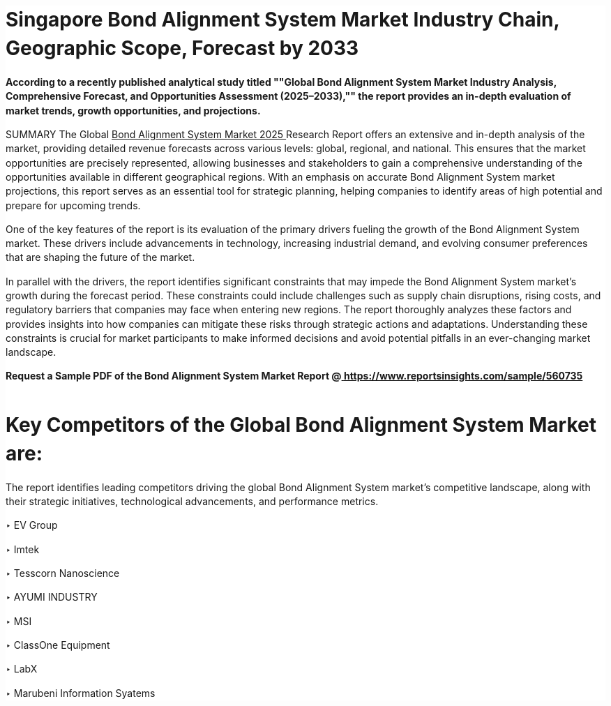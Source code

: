 # Singapore Bond Alignment System Market Industry Chain, Geographic Scope, Forecast by 2033

<strong>According to a recently published analytical study titled ""Global Bond Alignment System Market Industry Analysis, Comprehensive Forecast, and Opportunities Assessment (2025–2033),"" the report provides an in-depth evaluation of market trends, growth opportunities, and projections.</strong>

SUMMARY The Global <a href=https://www.reportsinsights.com/sample/560735>Bond Alignment System Market 2025 </a> Research Report offers an extensive and in-depth analysis of the market, providing detailed revenue forecasts across various levels: global, regional, and national. This ensures that the market opportunities are precisely represented, allowing businesses and stakeholders to gain a comprehensive understanding of the opportunities available in different geographical regions. With an emphasis on accurate Bond Alignment System market projections, this report serves as an essential tool for strategic planning, helping companies to identify areas of high potential and prepare for upcoming trends.

One of the key features of the report is its evaluation of the primary drivers fueling the growth of the Bond Alignment System market. These drivers include advancements in technology, increasing industrial demand, and evolving consumer preferences that are shaping the future of the market. 

In parallel with the drivers, the report identifies significant constraints that may impede the Bond Alignment System market’s growth during the forecast period. These constraints could include challenges such as supply chain disruptions, rising costs, and regulatory barriers that companies may face when entering new regions. The report thoroughly analyzes these factors and provides insights into how companies can mitigate these risks through strategic actions and adaptations. Understanding these constraints is crucial for market participants to make informed decisions and avoid potential pitfalls in an ever-changing market landscape.

<strong>Request a Sample PDF of the Bond Alignment System Market Report </strong><strong>@<a href=https://www.reportsinsights.com/sample/560735> https://www.reportsinsights.com/sample/560735</a></strong></font>

# <strong>Key Competitors of the Global Bond Alignment System Market are:</strong>

The report identifies leading competitors driving the global Bond Alignment System market’s competitive landscape, along with their strategic initiatives, technological advancements, and performance metrics.

‣ EV Group

‣ Imtek

‣ Tesscorn Nanoscience

‣ AYUMI INDUSTRY

‣ MSI

‣ ClassOne Equipment

‣ LabX

‣ Marubeni Information Syatems
